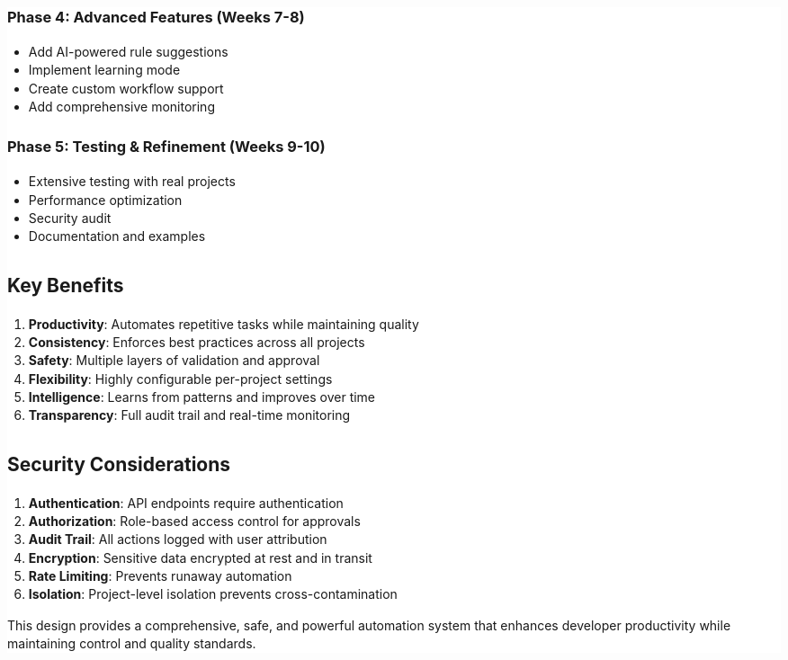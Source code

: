 ### Phase 4: Advanced Features (Weeks 7-8)
- Add AI-powered rule suggestions
- Implement learning mode
- Create custom workflow support
- Add comprehensive monitoring

### Phase 5: Testing & Refinement (Weeks 9-10)
- Extensive testing with real projects
- Performance optimization
- Security audit
- Documentation and examples

## Key Benefits

1. **Productivity**: Automates repetitive tasks while maintaining quality
2. **Consistency**: Enforces best practices across all projects
3. **Safety**: Multiple layers of validation and approval
4. **Flexibility**: Highly configurable per-project settings
5. **Intelligence**: Learns from patterns and improves over time
6. **Transparency**: Full audit trail and real-time monitoring

## Security Considerations

1. **Authentication**: API endpoints require authentication
2. **Authorization**: Role-based access control for approvals
3. **Audit Trail**: All actions logged with user attribution
4. **Encryption**: Sensitive data encrypted at rest and in transit
5. **Rate Limiting**: Prevents runaway automation
6. **Isolation**: Project-level isolation prevents cross-contamination

This design provides a comprehensive, safe, and powerful automation system that enhances developer productivity while maintaining control and quality standards.
